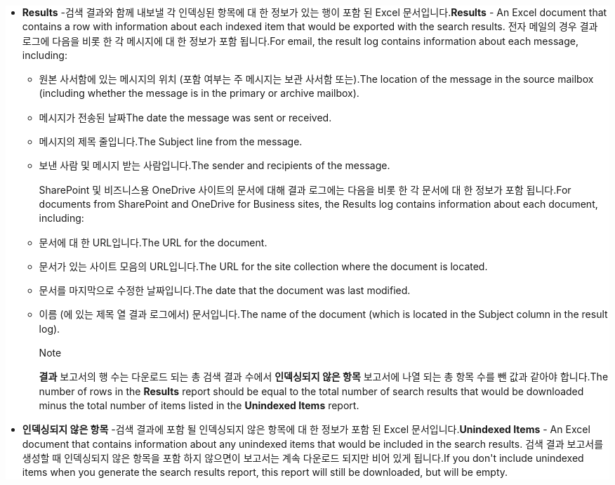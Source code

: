 - <span data-ttu-id="9e795-186">**Results** -검색 결과와 함께 내보낼 각 인덱싱된 항목에 대 한 정보가 있는 행이 포함 된 Excel 문서입니다.</span><span class="sxs-lookup"><span data-stu-id="9e795-186">**Results** - An Excel document that contains a row with information about each indexed item that would be exported with the search results.</span></span> <span data-ttu-id="9e795-187">전자 메일의 경우 결과 로그에 다음을 비롯 한 각 메시지에 대 한 정보가 포함 됩니다.</span><span class="sxs-lookup"><span data-stu-id="9e795-187">For email, the result log contains information about each message, including:</span></span> 
    
  - <span data-ttu-id="9e795-188">원본 사서함에 있는 메시지의 위치 (포함 여부는 주 메시지는 보관 사서함 또는).</span><span class="sxs-lookup"><span data-stu-id="9e795-188">The location of the message in the source mailbox (including whether the message is in the primary or archive mailbox).</span></span>
    
  - <span data-ttu-id="9e795-189">메시지가 전송된 날짜</span><span class="sxs-lookup"><span data-stu-id="9e795-189">The date the message was sent or received.</span></span>
    
  - <span data-ttu-id="9e795-190">메시지의 제목 줄입니다.</span><span class="sxs-lookup"><span data-stu-id="9e795-190">The Subject line from the message.</span></span>
    
  - <span data-ttu-id="9e795-191">보낸 사람 및 메시지 받는 사람입니다.</span><span class="sxs-lookup"><span data-stu-id="9e795-191">The sender and recipients of the message.</span></span>
    
    <span data-ttu-id="9e795-192">SharePoint 및 비즈니스용 OneDrive 사이트의 문서에 대해 결과 로그에는 다음을 비롯 한 각 문서에 대 한 정보가 포함 됩니다.</span><span class="sxs-lookup"><span data-stu-id="9e795-192">For documents from SharePoint and OneDrive for Business sites, the Results log contains information about each document, including:</span></span>
    
  - <span data-ttu-id="9e795-193">문서에 대 한 URL입니다.</span><span class="sxs-lookup"><span data-stu-id="9e795-193">The URL for the document.</span></span>
    
  - <span data-ttu-id="9e795-194">문서가 있는 사이트 모음의 URL입니다.</span><span class="sxs-lookup"><span data-stu-id="9e795-194">The URL for the site collection where the document is located.</span></span>
    
  - <span data-ttu-id="9e795-195">문서를 마지막으로 수정한 날짜입니다.</span><span class="sxs-lookup"><span data-stu-id="9e795-195">The date that the document was last modified.</span></span>
    
  - <span data-ttu-id="9e795-196">이름 (에 있는 제목 열 결과 로그에서) 문서입니다.</span><span class="sxs-lookup"><span data-stu-id="9e795-196">The name of the document (which is located in the Subject column in the result log).</span></span>
    
    > [!NOTE]
    > <span data-ttu-id="9e795-197">**결과** 보고서의 행 수는 다운로드 되는 총 검색 결과 수에서 **인덱싱되지 않은 항목** 보고서에 나열 되는 총 항목 수를 뺀 값과 같아야 합니다.</span><span class="sxs-lookup"><span data-stu-id="9e795-197">The number of rows in the **Results** report should be equal to the total number of search results that would be downloaded minus the total number of items listed in the **Unindexed Items** report.</span></span> 
  
- <span data-ttu-id="9e795-198">**인덱싱되지 않은 항목** -검색 결과에 포함 될 인덱싱되지 않은 항목에 대 한 정보가 포함 된 Excel 문서입니다.</span><span class="sxs-lookup"><span data-stu-id="9e795-198">**Unindexed Items** - An Excel document that contains information about any unindexed items that would be included in the search results.</span></span> <span data-ttu-id="9e795-199">검색 결과 보고서를 생성할 때 인덱싱되지 않은 항목을 포함 하지 않으면이 보고서는 계속 다운로드 되지만 비어 있게 됩니다.</span><span class="sxs-lookup"><span data-stu-id="9e795-199">If you don't include unindexed items when you generate the search results report, this report will still be downloaded, but will be empty.</span></span>
